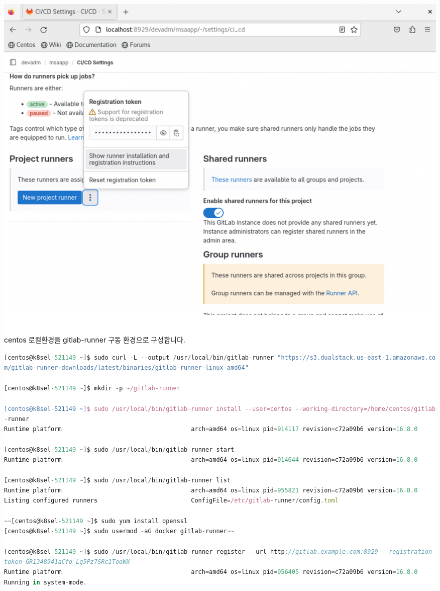 ![Untitled](src/Untitled%2026.png)
 
 
<br>
centos 로컬환경을 gitlab-runner 구동 환경으로 구성합니다.

```jsx
[centos@k8sel-521149 ~]$ sudo curl -L --output /usr/local/bin/gitlab-runner "https://s3.dualstack.us-east-1.amazonaws.com/gitlab-runner-downloads/latest/binaries/gitlab-runner-linux-amd64"

[centos@k8sel-521149 ~]$ mkdir -p ~/gitlab-runner

[centos@k8sel-521149 ~]$ sudo /usr/local/bin/gitlab-runner install --user=centos --working-directory=/home/centos/gitlab-runner
Runtime platform                                    arch=amd64 os=linux pid=914117 revision=c72a09b6 version=16.8.0

[centos@k8sel-521149 ~]$ sudo /usr/local/bin/gitlab-runner start
Runtime platform                                    arch=amd64 os=linux pid=914644 revision=c72a09b6 version=16.8.0

[centos@k8sel-521149 ~]$ sudo /usr/local/bin/gitlab-runner list
Runtime platform                                    arch=amd64 os=linux pid=955821 revision=c72a09b6 version=16.8.0
Listing configured runners                          ConfigFile=/etc/gitlab-runner/config.toml

~~[centos@k8sel-521149 ~]$ sudo yum install openssl
[centos@k8sel-521149 ~]$ sudo usermod -aG docker gitlab-runner~~

[centos@k8sel-521149 ~]$ sudo /usr/local/bin/gitlab-runner register --url http://gitlab.example.com:8929 --registration-token GR1348941aCfo_Lg5Pz7SRc1TooWX
Runtime platform                                    arch=amd64 os=linux pid=956405 revision=c72a09b6 version=16.8.0
Running in system-mode.                            
```

[k8sel-521149]: gr-local